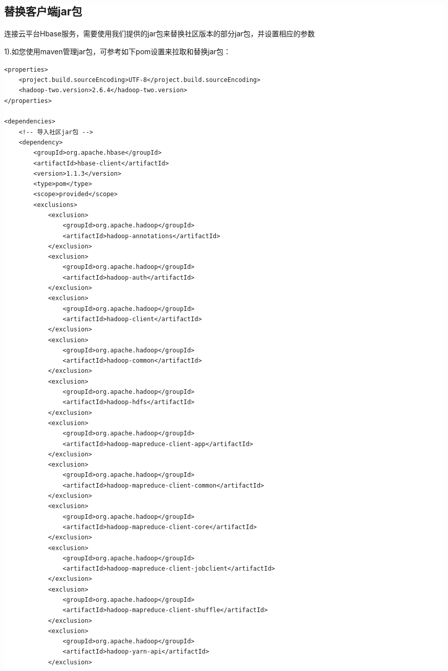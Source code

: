 ##  替换客户端jar包

连接云平台Hbase服务，需要使用我们提供的jar包来替换社区版本的部分jar包，并设置相应的参数

1).如您使用maven管理jar包，可参考如下pom设置来拉取和替换jar包：
	
	<properties>
		<project.build.sourceEncoding>UTF-8</project.build.sourceEncoding>
		<hadoop-two.version>2.6.4</hadoop-two.version>
	</properties>

	<dependencies>
		<!-- 导入社区jar包 -->
		<dependency>
			<groupId>org.apache.hbase</groupId>
			<artifactId>hbase-client</artifactId>
			<version>1.1.3</version>
			<type>pom</type>
			<scope>provided</scope>
			<exclusions>
				<exclusion>
					<groupId>org.apache.hadoop</groupId>
					<artifactId>hadoop-annotations</artifactId>
				</exclusion>
				<exclusion>
					<groupId>org.apache.hadoop</groupId>
					<artifactId>hadoop-auth</artifactId>
				</exclusion>
				<exclusion>
					<groupId>org.apache.hadoop</groupId>
					<artifactId>hadoop-client</artifactId>
				</exclusion>
				<exclusion>
					<groupId>org.apache.hadoop</groupId>
					<artifactId>hadoop-common</artifactId>
				</exclusion>
				<exclusion>
					<groupId>org.apache.hadoop</groupId>
					<artifactId>hadoop-hdfs</artifactId>
				</exclusion>
				<exclusion>
					<groupId>org.apache.hadoop</groupId>
					<artifactId>hadoop-mapreduce-client-app</artifactId>
				</exclusion>
				<exclusion>
					<groupId>org.apache.hadoop</groupId>
					<artifactId>hadoop-mapreduce-client-common</artifactId>
				</exclusion>
				<exclusion>
					<groupId>org.apache.hadoop</groupId>
					<artifactId>hadoop-mapreduce-client-core</artifactId>
				</exclusion>
				<exclusion>
					<groupId>org.apache.hadoop</groupId>
					<artifactId>hadoop-mapreduce-client-jobclient</artifactId>
				</exclusion>
				<exclusion>
					<groupId>org.apache.hadoop</groupId>
					<artifactId>hadoop-mapreduce-client-shuffle</artifactId>
				</exclusion>
				<exclusion>
					<groupId>org.apache.hadoop</groupId>
					<artifactId>hadoop-yarn-api</artifactId>
				</exclusion>